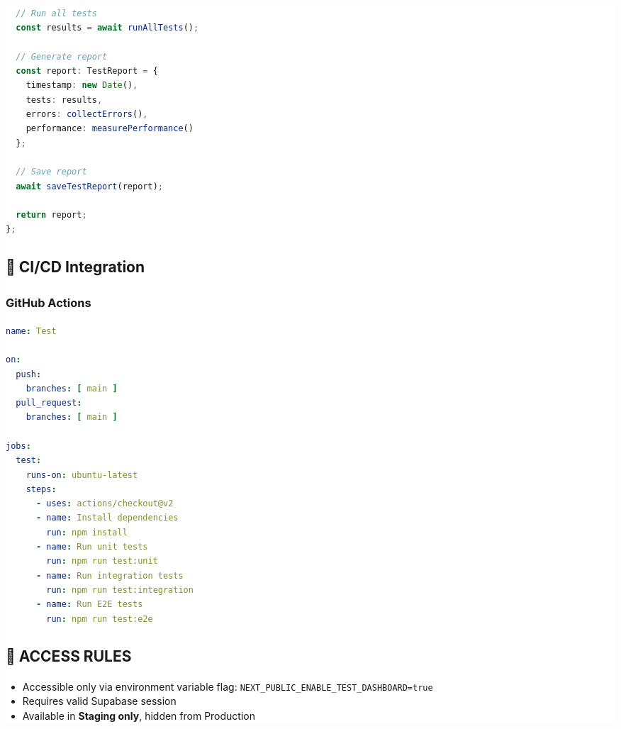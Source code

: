 ```typescript
  // Run all tests
  const results = await runAllTests();
  
  // Generate report
  const report: TestReport = {
    timestamp: new Date(),
    tests: results,
    errors: collectErrors(),
    performance: measurePerformance()
  };
  
  // Save report
  await saveTestReport(report);
  
  return report;
};
```

## 🔄 CI/CD Integration

### GitHub Actions
```yaml
name: Test

on:
  push:
    branches: [ main ]
  pull_request:
    branches: [ main ]

jobs:
  test:
    runs-on: ubuntu-latest
    steps:
      - uses: actions/checkout@v2
      - name: Install dependencies
        run: npm install
      - name: Run unit tests
        run: npm run test:unit
      - name: Run integration tests
        run: npm run test:integration
      - name: Run E2E tests
        run: npm run test:e2e
```

## 🔐 ACCESS RULES
- Accessible only via environment variable flag: `NEXT_PUBLIC_ENABLE_TEST_DASHBOARD=true`
- Requires valid Supabase session
- Available in **Staging only**, hidden from Production

